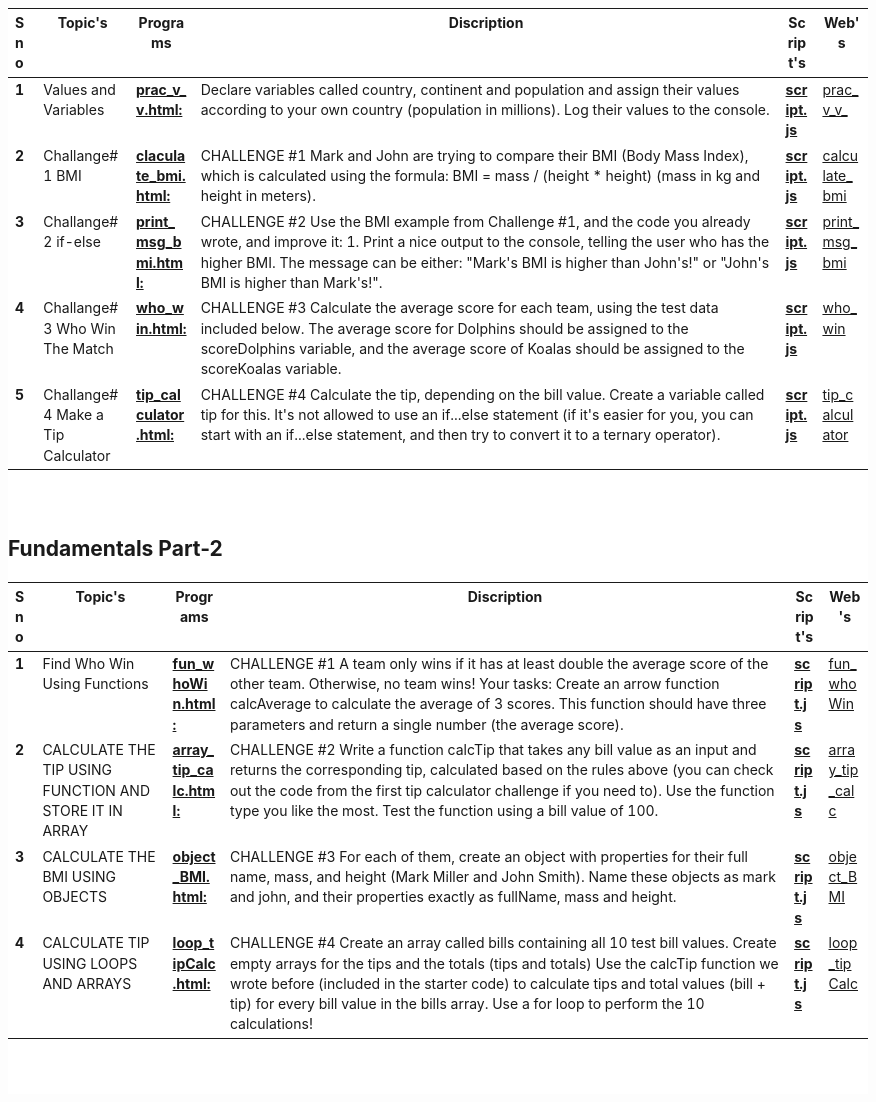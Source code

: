 | Sno  | Topic's   | Programs   |Discription   |Script's    |Web's   |
|:-----|-----------|------------|--------------|------------|--------|
|**1**| Values and Variables | **[prac_v_v.html:](Practice/Fundamentals_Part-1/values_variables/prac_values_variables.html)**| Declare variables called country, continent and population and assign their values according to your own country (population in millions). Log their values to the console. |**[script.js](Practice/Fundamentals_Part-1/values_variables/script.js)**|[prac_v_v_](https://codepen.io/kushagra-jaiswal-the-bold/pen/YzMpjjM)|
|**2**| Challange#1 BMI | **[claculate_bmi.html:](Practice/Fundamentals_Part-1/Challange_BMI/calculate_bmi.html)**| CHALLENGE #1 Mark and John are trying to compare their BMI (Body Mass Index), which is calculated using the formula: BMI = mass / (height * height) (mass in kg and height in meters). |**[script.js](Practice/Fundamentals_Part-1/Challange_BMI/script.js)**|[calculate_bmi](https://codepen.io/kushagra-jaiswal-the-bold/full/KKYaRmX)|
|**3**| Challange#2 if-else | **[print_msg_bmi.html:](Practice/Fundamentals_Part-1/Challange_if-else/print_msg_bmi.html)**| CHALLENGE #2 Use the BMI example from Challenge #1, and the code you already wrote, and improve it: 1. Print a nice output to the console, telling the user who has the higher BMI. The message can be either: "Mark's BMI is higher than John's!" or "John's BMI is higher than Mark's!". |**[script.js](Practice/Fundamentals_Part-1/Challange_if-else/script.js)**|[print_msg_bmi](https://codepen.io/kushagra-jaiswal-the-bold/full/rNbyQqj)|
|**4**| Challange#3 Who Win The Match | **[who_win.html:](Practice/Fundamentals_Part-1/challange_logical_operator/who_win.html)**| CHALLENGE #3 Calculate the average score for each team, using the test data included below. The average score for Dolphins should be assigned to the scoreDolphins variable, and the average  score of Koalas should be assigned to the scoreKoalas variable. |**[script.js](Practice/Fundamentals_Part-1/challange_logical_operator/script.js)**|[who_win](https://codepen.io/kushagra-jaiswal-the-bold/full/WNWjaxE)|
|**5**| Challange#4 Make a Tip Calculator | **[tip_calculator.html:](Practice/Fundamentals_Part-1/challange_ternary_operator/tip_calculator.html)**| CHALLENGE #4 Calculate the tip, depending on the bill value. Create a variable called tip for this. It's not allowed to use an if...else statement (if it's easier for you, you can start with an if...else statement, and then try to convert it to a ternary operator). |**[script.js](Practice/Fundamentals_Part-1/challange_ternary_operator/script.js)**|[tip_calculator](https://codepen.io/kushagra-jaiswal-the-bold/full/KKYqvXz)|
<br>

## Fundamentals Part-2

| Sno  | Topic's   | Programs   |Discription   |Script's    |Web's   |
|:-----|-----------|------------|--------------|------------|--------|
|**1**| Find Who Win Using Functions | **[fun_whoWin.html:](Practice/Fundamentals_part-2/Challange_Function_Who_Win/fun_whoWin.html)**| CHALLENGE #1 A team only wins if it has at least double the average score of the other team. Otherwise, no team wins! Your tasks: Create an arrow function calcAverage to calculate the average of 3 scores. This function should have three parameters and return a single number (the average score). |**[script.js](Practice/Fundamentals_part-2/Challange_Function_Who_Win/script.js)**|[fun_whoWin](https://codepen.io/kushagra-jaiswal-the-bold/full/bGJoYMa)|
|**2**| CALCULATE THE TIP USING FUNCTION AND STORE IT IN ARRAY | **[array_tip_calc.html:](Practice/Fundamentals_part-2/challange_array_tip_calc/array_tip_calc.html)**| CHALLENGE #2 Write a function calcTip that takes any bill value as an input and returns the corresponding tip, calculated based on the rules above (you can check out the code from the first tip calculator challenge if you need to). Use the function type you like the most. Test the function using a bill value of 100.|**[script.js](Practice/Fundamentals_part-2/challange_array_tip_calc/script.js)**|[array_tip_calc](https://codepen.io/kushagra-jaiswal-the-bold/pen/dyLZoXK)|
|**3**| CALCULATE THE BMI USING OBJECTS | **[object_BMI.html:](Practice/Fundamentals_part-2/Challange_BMI_Using_Objects/object_BMI.html)**| CHALLENGE #3 For each of them, create an object with properties for their full name, mass, and height (Mark Miller and John Smith). Name these objects as mark and john, and their properties exactly as fullName, mass and height.|**[script.js](Practice/Fundamentals_part-2/Challange_BMI_Using_Objects/script.js)**|[object_BMI](https://codepen.io/kushagra-jaiswal-the-bold/pen/wvZyjbm)|
|**4**| CALCULATE TIP USING LOOPS AND ARRAYS | **[loop_tipCalc.html:](Practice/Fundamentals_part-2/Challange_loop_arrays_tip_calculator/loop_tipCalc.html)**| CHALLENGE #4 Create an array called bills containing all 10 test bill values. Create empty arrays for the tips and the totals (tips and totals) Use the calcTip function we wrote before (included in the starter code) to calculate tips and total values (bill + tip) for every bill value in the bills array. Use a for loop to perform the 10 calculations!|**[script.js](Practice/Fundamentals_part-2/Challange_loop_arrays_tip_calculator/script.js)**|[loop_tipCalc](https://codepen.io/kushagra-jaiswal-the-bold/pen/PogabWp)|
<br>
<br>
